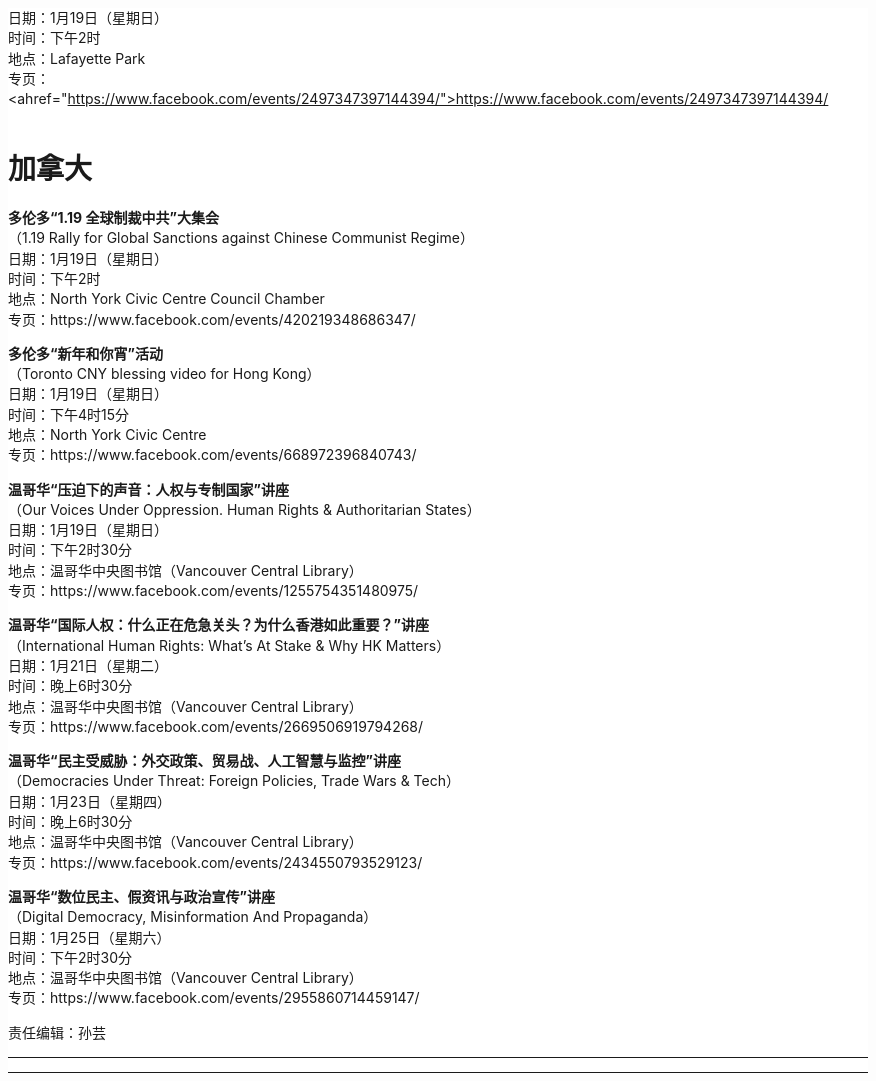日期：1月19日（星期日）<br />
时间：下午2时<br />
地点：Lafayette Park<br />
专页：<ahref="https://www.facebook.com/events/2497347397144394/">https://www.facebook.com/events/2497347397144394/</a></p>
<h1><strong>加拿大</strong></h1>
<p><strong>多伦多“1.19 全球制裁中共”大集会</strong><br />
（1.19 Rally for Global Sanctions against Chinese Communist Regime）<br />
日期：1月19日（星期日）<br />
时间：下午2时<br />
地点：North York Civic Centre Council Chamber<br />
专页：<ahref="https://www.facebook.com/events/420219348686347/">https://www.facebook.com/events/420219348686347/</a></p>
<p><strong>多伦多“新年和你宵”活动</strong><br />
（Toronto CNY blessing video for Hong Kong）<br />
日期：1月19日（星期日）<br />
时间：下午4时15分<br />
地点：North York Civic Centre<br />
专页：<ahref="https://www.facebook.com/events/668972396840743/">https://www.facebook.com/events/668972396840743/</a></p>
<p><strong>温哥华“压迫下的声音：人权与专制国家”讲座</strong><br />
（Our Voices Under Oppression. Human Rights &amp; Authoritarian States）<br />
日期：1月19日（星期日）<br />
时间：下午2时30分<br />
地点：温哥华中央图书馆（Vancouver Central Library）<br />
专页：<ahref="https://www.facebook.com/events/1255754351480975/">https://www.facebook.com/events/1255754351480975/</a></p>
<p><strong>温哥华“国际人权：什么正在危急关头？为什么香港如此重要？”讲座</strong><br />
（International Human Rights: What’s At Stake &amp; Why HK Matters）<br />
日期：1月21日（星期二）<br />
时间：晚上6时30分<br />
地点：温哥华中央图书馆（Vancouver Central Library）<br />
专页：<ahref="https://www.facebook.com/events/2669506919794268/">https://www.facebook.com/events/2669506919794268/</a></p>
<p><strong>温哥华“民主受威胁：外交政策、贸易战、人工智慧与监控”讲座</strong><br />
（Democracies Under Threat: Foreign Policies, Trade Wars &amp; Tech）<br />
日期：1月23日（星期四）<br />
时间：晚上6时30分<br />
地点：温哥华中央图书馆（Vancouver Central Library）<br />
专页：<ahref="https://www.facebook.com/events/2434550793529123/">https://www.facebook.com/events/2434550793529123/</a></p>
<p><strong>温哥华“数位民主、假资讯与政治宣传”讲座</strong><br />
（Digital Democracy, Misinformation And Propaganda）<br />
日期：1月25日（星期六）<br />
时间：下午2时30分<br />
地点：温哥华中央图书馆（Vancouver Central Library）<br />
专页：<ahref="https://www.facebook.com/events/2955860714459147/">https://www.facebook.com/events/2955860714459147/</a></p>
<p>责任编辑：孙芸</p>
	
<hr>
<hr>
